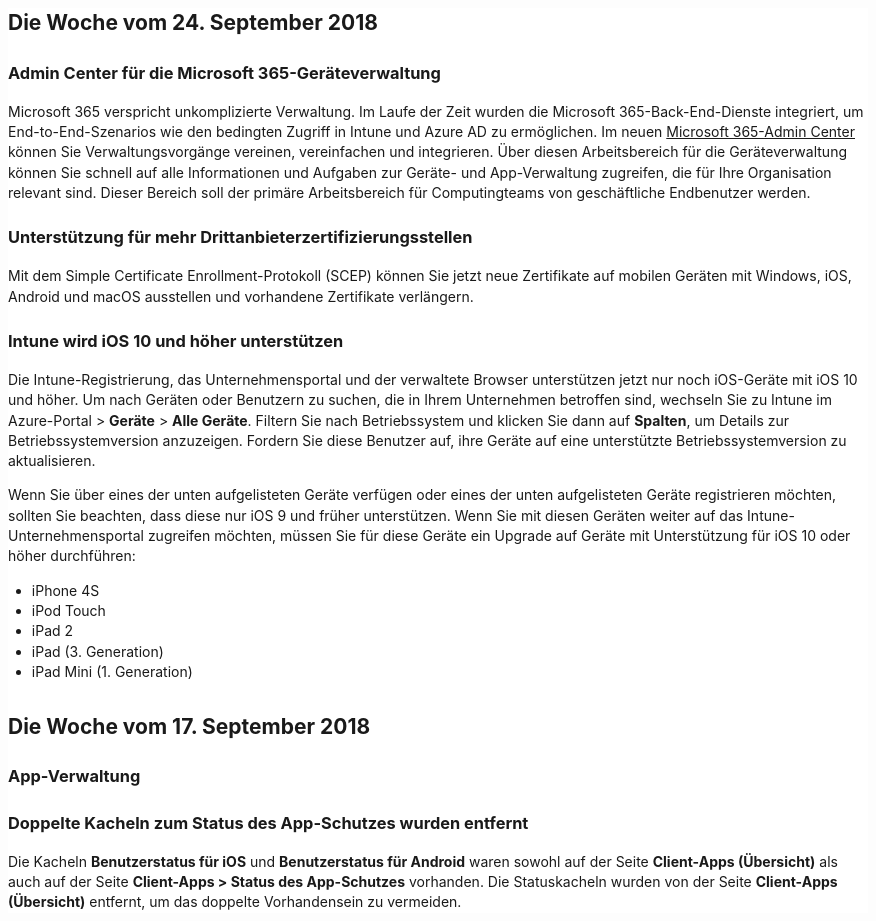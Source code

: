 


## <a name="week-of-september-24-2018"></a>Die Woche vom 24. September 2018

### <a name="microsoft-365-device-management-administration-center----3078424---"></a>Admin Center für die Microsoft 365-Geräteverwaltung 
Microsoft 365 verspricht unkomplizierte Verwaltung. Im Laufe der Zeit wurden die Microsoft 365-Back-End-Dienste integriert, um End-to-End-Szenarios wie den bedingten Zugriff in Intune und Azure AD zu ermöglichen. Im neuen [Microsoft 365-Admin Center](http://devicemanagement.microsoft.com) können Sie Verwaltungsvorgänge vereinen, vereinfachen und integrieren. Über diesen Arbeitsbereich für die Geräteverwaltung können Sie schnell auf alle Informationen und Aufgaben zur Geräte- und App-Verwaltung zugreifen, die für Ihre Organisation relevant sind. Dieser Bereich soll der primäre Arbeitsbereich für Computingteams von geschäftliche Endbenutzer werden.

### <a name="support-for-more-third-party-certification-authorities-ca----3093107---"></a>Unterstützung für mehr Drittanbieterzertifizierungsstellen 
Mit dem Simple Certificate Enrollment-Protokoll (SCEP) können Sie jetzt neue Zertifikate auf mobilen Geräten mit Windows, iOS, Android und macOS ausstellen und vorhandene Zertifikate verlängern.

### <a name="intune-moves-to-support-ios-10-and-later----2454656---"></a>Intune wird iOS 10 und höher unterstützen   
Die Intune-Registrierung, das Unternehmensportal und der verwaltete Browser unterstützen jetzt nur noch iOS-Geräte mit iOS 10 und höher. Um nach Geräten oder Benutzern zu suchen, die in Ihrem Unternehmen betroffen sind, wechseln Sie zu Intune im Azure-Portal > **Geräte** > **Alle Geräte**. Filtern Sie nach Betriebssystem und klicken Sie dann auf **Spalten**, um Details zur Betriebssystemversion anzuzeigen. Fordern Sie diese Benutzer auf, ihre Geräte auf eine unterstützte Betriebssystemversion zu aktualisieren.  

Wenn Sie über eines der unten aufgelisteten Geräte verfügen oder eines der unten aufgelisteten Geräte registrieren möchten, sollten Sie beachten, dass diese nur iOS 9 und früher unterstützen.  Wenn Sie mit diesen Geräten weiter auf das Intune-Unternehmensportal zugreifen möchten, müssen Sie für diese Geräte ein Upgrade auf Geräte mit Unterstützung für iOS 10 oder höher durchführen:  

* iPhone 4S 
* iPod Touch  
* iPad 2 
* iPad (3. Generation) 
* iPad Mini (1. Generation)  

## <a name="week-of-september-17-2018"></a>Die Woche vom 17. September 2018

### <a name="app-management"></a>App-Verwaltung

### <a name="remove-duplication-of-app-protection-status-tiles----3083391---"></a>Doppelte Kacheln zum Status des App-Schutzes wurden entfernt 
Die Kacheln **Benutzerstatus für iOS** und **Benutzerstatus für Android** waren sowohl auf der Seite **Client-Apps (Übersicht)** als auch auf der Seite **Client-Apps > Status des App-Schutzes** vorhanden. Die Statuskacheln wurden von der Seite **Client-Apps (Übersicht)** entfernt, um das doppelte Vorhandensein zu vermeiden. 
